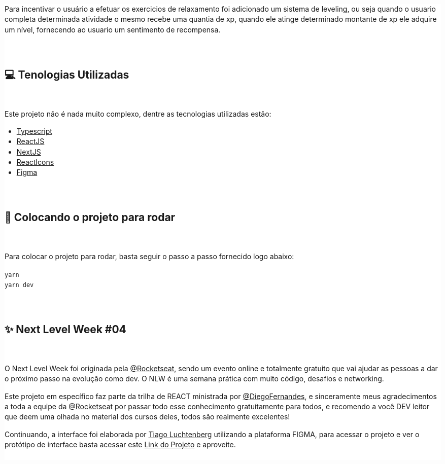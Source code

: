 Para incentivar o usuário a efetuar os exercicios de relaxamento foi adicionado um sistema de leveling, 
ou seja quando o usuario completa determinada atividade o mesmo recebe uma quantia de xp, quando ele
atinge determinado montante de xp ele adquire um nível, fornecendo ao usuario um sentimento de recompensa.

<br />

## :computer: Tenologias Utilizadas
<br />

Este projeto não é nada muito complexo, dentre as tecnologias utilizadas estão:
<br />

- [Typescript](https://www.typescriptlang.org/)
- [ReactJS](https://pt-br.reactjs.org/)
- [NextJS](https://nextjs.org/)
- [ReactIcons](https://react-icons.github.io/react-icons/)
- [Figma](https://www.figma.com/)

<br />

## :wrench: Colocando o projeto para rodar
<br />

Para colocar o projeto para rodar, basta seguir o passo a passo fornecido logo abaixo:

`yarn` 
<br />
`yarn dev`

<br />

## :sparkles: Next Level Week #04
<br />

O Next Level Week foi originada pela [@Rocketseat](https://rocketseat.com.br/), sendo um evento online e totalmente gratuito que vai ajudar as pessoas 
a dar o próximo passo na evolução como dev. O NLW é uma semana prática com muito código, desafios e networking.

Este projeto em específico faz parte da trilha de REACT ministrada por [@DiegoFernandes](https://github.com/diego3g), e sinceramente meus agradecimentos a 
toda a equipe da [@Rocketseat](https://rocketseat.com.br/) por passar todo esse conhecimento gratuítamente para todos, e recomendo a você DEV leitor
que deem uma olhada no material dos cursos deles, todos são realmente excelentes!

Continuando, a interface foi elaborada por [Tiago Luchtenberg](https://www.instagram.com/tiagoluchtenberg/) 
utilizando a plataforma FIGMA, para acessar o projeto e ver o protótipo de interface basta acessar este 
[Link do Projeto](https://www.figma.com/file/K1MOFxMUsStcu4u9TIN9Zz/Move.it-1.0-(Copy)?node-id=160%3A2908) e aproveite.
<br />
<br />
